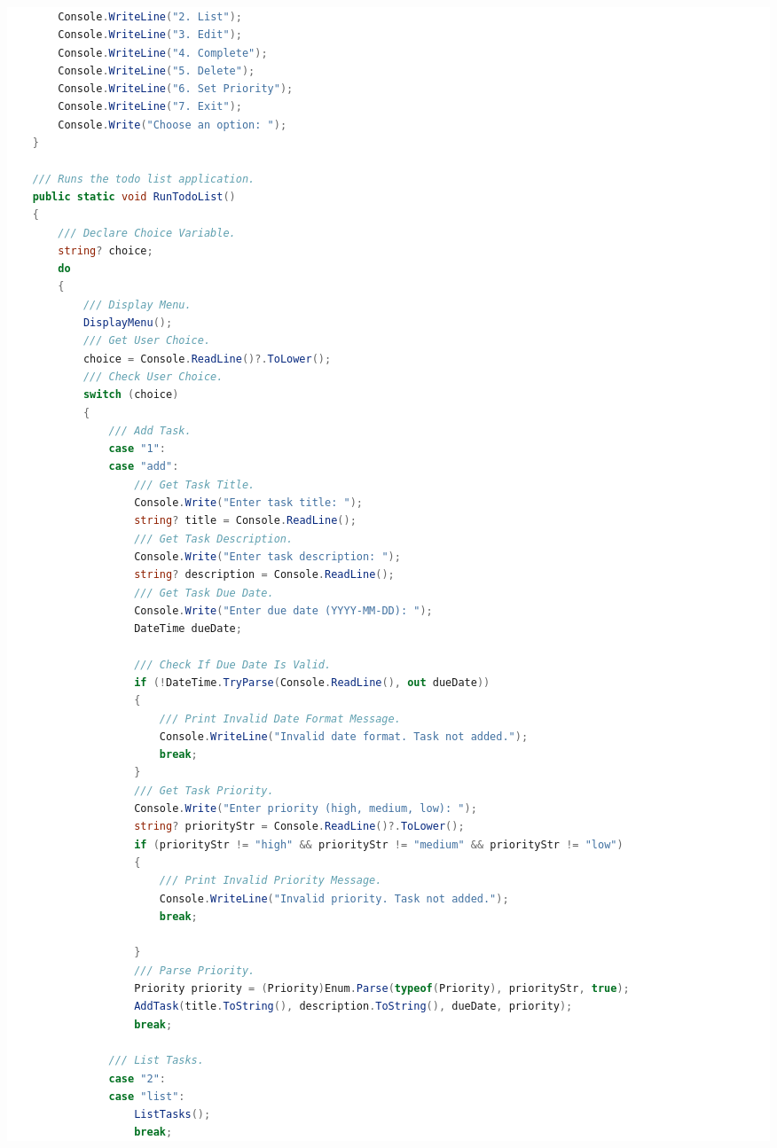 ```csharp
        Console.WriteLine("2. List");
        Console.WriteLine("3. Edit");
        Console.WriteLine("4. Complete");
        Console.WriteLine("5. Delete");
        Console.WriteLine("6. Set Priority");
        Console.WriteLine("7. Exit");
        Console.Write("Choose an option: ");
    }

    /// Runs the todo list application.
    public static void RunTodoList()
    {
        /// Declare Choice Variable.
        string? choice;
        do
        {
            /// Display Menu.
            DisplayMenu();
            /// Get User Choice.
            choice = Console.ReadLine()?.ToLower();
            /// Check User Choice.
            switch (choice)
            {
                /// Add Task.
                case "1":
                case "add":
                    /// Get Task Title.
                    Console.Write("Enter task title: ");
                    string? title = Console.ReadLine();
                    /// Get Task Description.
                    Console.Write("Enter task description: ");
                    string? description = Console.ReadLine();
                    /// Get Task Due Date.
                    Console.Write("Enter due date (YYYY-MM-DD): ");
                    DateTime dueDate;

                    /// Check If Due Date Is Valid.
                    if (!DateTime.TryParse(Console.ReadLine(), out dueDate))
                    {
                        /// Print Invalid Date Format Message.
                        Console.WriteLine("Invalid date format. Task not added.");
                        break;
                    }
                    /// Get Task Priority.
                    Console.Write("Enter priority (high, medium, low): ");
                    string? priorityStr = Console.ReadLine()?.ToLower();
                    if (priorityStr != "high" && priorityStr != "medium" && priorityStr != "low")
                    {
                        /// Print Invalid Priority Message.
                        Console.WriteLine("Invalid priority. Task not added.");
                        break;

                    }
                    /// Parse Priority.
                    Priority priority = (Priority)Enum.Parse(typeof(Priority), priorityStr, true);
                    AddTask(title.ToString(), description.ToString(), dueDate, priority);
                    break;

                /// List Tasks.
                case "2":
                case "list":
                    ListTasks();
                    break;
```